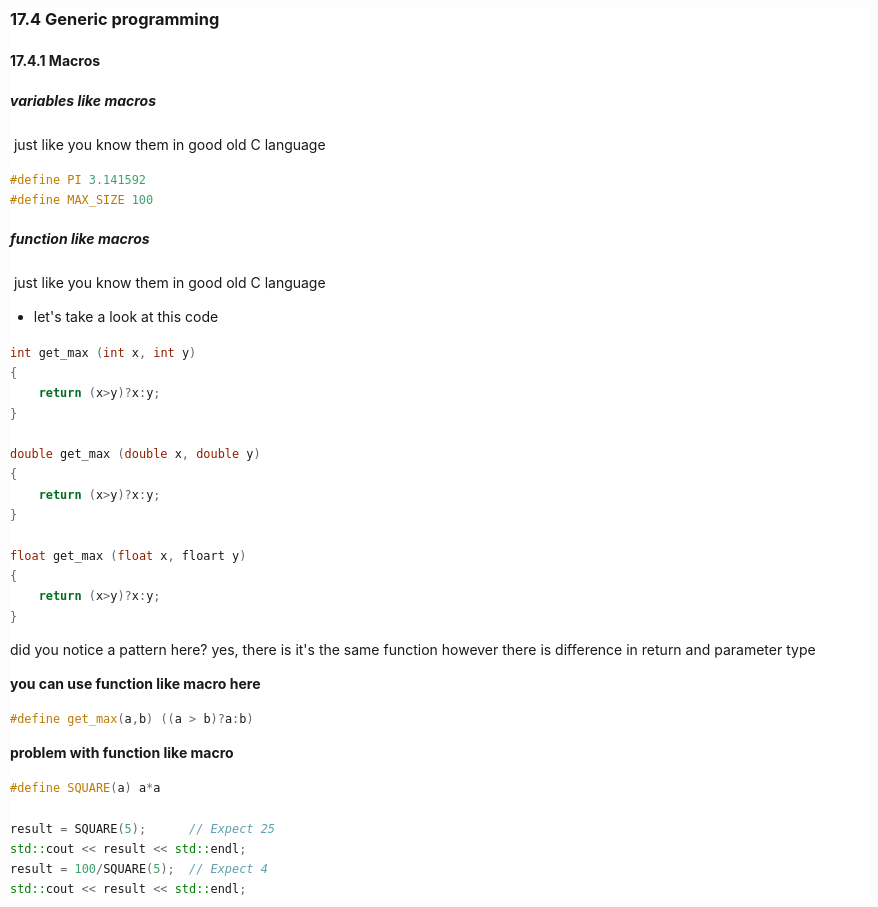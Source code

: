 





### 17.4 Generic programming 

#### 17.4.1 Macros

##### 	variables like macros

​	just like you know them in good old C language

```cpp
#define PI 3.141592
#define MAX_SIZE 100
```



##### 	function like macros

​	just like you know them in good old C language

- let's take a look at this code

```cpp
int get_max (int x, int y)
{
	return (x>y)?x:y;
}

double get_max (double x, double y)
{
	return (x>y)?x:y;
}

float get_max (float x, floart y)
{
	return (x>y)?x:y;
}
```

did you notice a pattern here? yes, there is it's the same function however there is difference in return and parameter type

**you can use function like macro here**

```cpp
#define get_max(a,b) ((a > b)?a:b)
```

**problem with function like macro**

```cpp
#define SQUARE(a) a*a

result = SQUARE(5);      // Expect 25
std::cout << result << std::endl;
result = 100/SQUARE(5);  // Expect 4
std::cout << result << std::endl;
```
